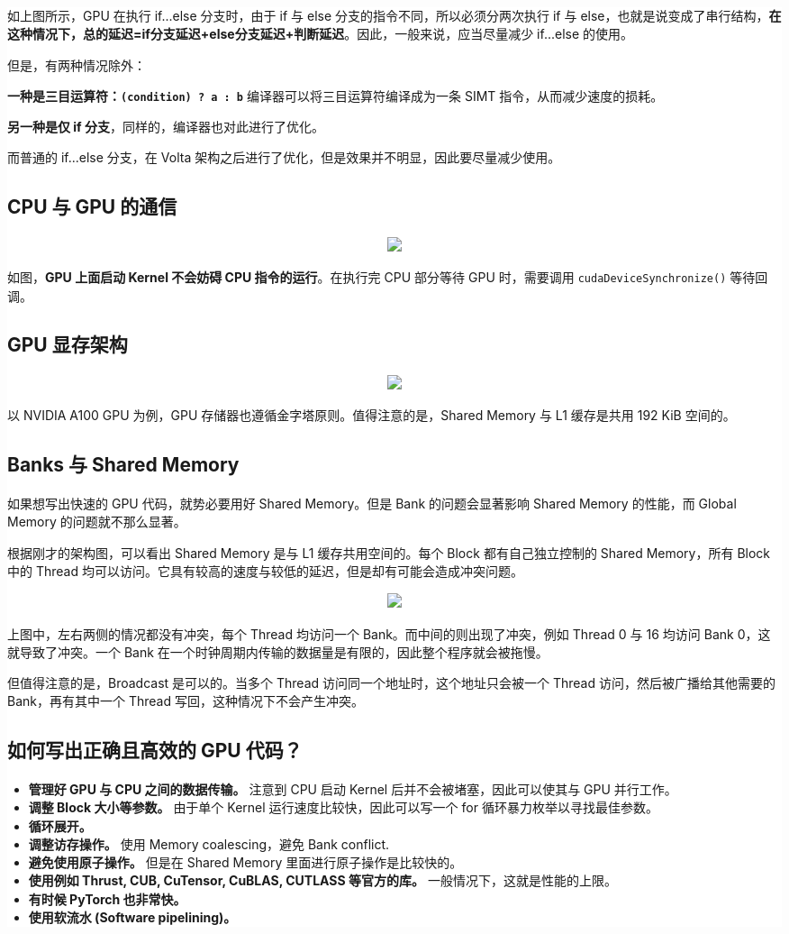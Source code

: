 如上图所示，GPU 在执行 if...else 分支时，由于 if 与 else 分支的指令不同，所以必须分两次执行 if 与 else，也就是说变成了串行结构，__在这种情况下，总的延迟=if分支延迟+else分支延迟+判断延迟__。因此，一般来说，应当尽量减少 if...else 的使用。

但是，有两种情况除外：

__一种是三目运算符：`(condition) ? a : b`__ 编译器可以将三目运算符编译成为一条 SIMT 指令，从而减少速度的损耗。

__另一种是仅 if 分支__，同样的，编译器也对此进行了优化。

而普通的 if...else 分支，在 Volta 架构之后进行了优化，但是效果并不明显，因此要尽量减少使用。

## CPU 与 GPU 的通信

<div align="center">
	<img src="/image/high-performance-note/cuda-programming-101/interaction.png" width="90%">
</div>

如图，__GPU 上面启动 Kernel 不会妨碍 CPU 指令的运行__。在执行完 CPU 部分等待 GPU 时，需要调用 `cudaDeviceSynchronize()` 等待回调。

## GPU 显存架构

<div align="center">
	<img src="/image/high-performance-note/cuda-programming-101/memarch.png" width="90%">
</div>

以 NVIDIA A100 GPU 为例，GPU 存储器也遵循金字塔原则。值得注意的是，Shared Memory 与 L1 缓存是共用 192 KiB 空间的。

## Banks 与 Shared Memory

如果想写出快速的 GPU 代码，就势必要用好 Shared Memory。但是 Bank 的问题会显著影响 Shared Memory 的性能，而 Global Memory 的问题就不那么显著。

根据刚才的架构图，可以看出 Shared Memory 是与 L1 缓存共用空间的。每个 Block 都有自己独立控制的 Shared Memory，所有 Block 中的 Thread 均可以访问。它具有较高的速度与较低的延迟，但是却有可能会造成冲突问题。

<div align="center">
	<img src="/image/high-performance-note/cuda-programming-101/banks.png" width="50%">
</div>

上图中，左右两侧的情况都没有冲突，每个 Thread 均访问一个 Bank。而中间的则出现了冲突，例如 Thread 0 与 16 均访问 Bank 0，这就导致了冲突。一个 Bank 在一个时钟周期内传输的数据量是有限的，因此整个程序就会被拖慢。

但值得注意的是，Broadcast 是可以的。当多个 Thread 访问同一个地址时，这个地址只会被一个 Thread 访问，然后被广播给其他需要的 Bank，再有其中一个 Thread 写回，这种情况下不会产生冲突。

## 如何写出正确且高效的 GPU 代码？

- __管理好 GPU 与 CPU 之间的数据传输。__ 注意到 CPU 启动 Kernel 后并不会被堵塞，因此可以使其与 GPU 并行工作。
- __调整 Block 大小等参数。__ 由于单个 Kernel 运行速度比较快，因此可以写一个 for 循环暴力枚举以寻找最佳参数。
- __循环展开。__
- __调整访存操作。__ 使用 Memory coalescing，避免 Bank conflict.
- __避免使用原子操作。__ 但是在 Shared Memory 里面进行原子操作是比较快的。
- __使用例如 Thrust, CUB, CuTensor, CuBLAS, CUTLASS 等官方的库。__ 一般情况下，这就是性能的上限。
- __有时候 PyTorch 也非常快。__
- __使用软流水 (Software pipelining)。__
